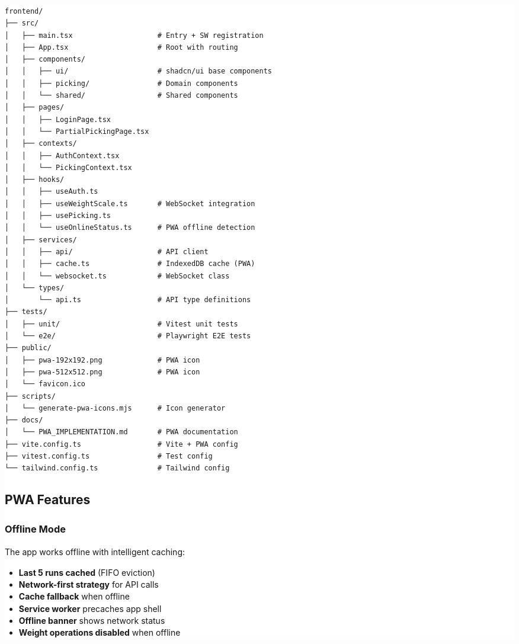 ```
frontend/
├── src/
│   ├── main.tsx                    # Entry + SW registration
│   ├── App.tsx                     # Root with routing
│   ├── components/
│   │   ├── ui/                     # shadcn/ui base components
│   │   ├── picking/                # Domain components
│   │   └── shared/                 # Shared components
│   ├── pages/
│   │   ├── LoginPage.tsx
│   │   └── PartialPickingPage.tsx
│   ├── contexts/
│   │   ├── AuthContext.tsx
│   │   └── PickingContext.tsx
│   ├── hooks/
│   │   ├── useAuth.ts
│   │   ├── useWeightScale.ts       # WebSocket integration
│   │   ├── usePicking.ts
│   │   └── useOnlineStatus.ts      # PWA offline detection
│   ├── services/
│   │   ├── api/                    # API client
│   │   ├── cache.ts                # IndexedDB cache (PWA)
│   │   └── websocket.ts            # WebSocket class
│   └── types/
│       └── api.ts                  # API type definitions
├── tests/
│   ├── unit/                       # Vitest unit tests
│   └── e2e/                        # Playwright E2E tests
├── public/
│   ├── pwa-192x192.png             # PWA icon
│   ├── pwa-512x512.png             # PWA icon
│   └── favicon.ico
├── scripts/
│   └── generate-pwa-icons.mjs      # Icon generator
├── docs/
│   └── PWA_IMPLEMENTATION.md       # PWA documentation
├── vite.config.ts                  # Vite + PWA config
├── vitest.config.ts                # Test config
└── tailwind.config.ts              # Tailwind config
```

## PWA Features

### Offline Mode

The app works offline with intelligent caching:

- **Last 5 runs cached** (FIFO eviction)
- **Network-first strategy** for API calls
- **Cache fallback** when offline
- **Service worker** precaches app shell
- **Offline banner** shows network status
- **Weight operations disabled** when offline
